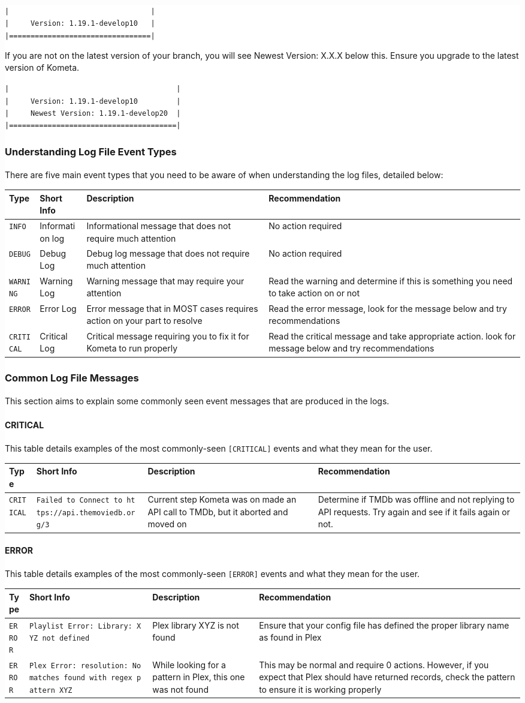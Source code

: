 ```
|                                 |
|     Version: 1.19.1-develop10   |
|=================================|
```

If you are not on the latest version of your branch, you will see Newest Version: X.X.X below this. Ensure you upgrade to the latest version of Kometa.

```
|                                       |
|     Version: 1.19.1-develop10         |
|     Newest Version: 1.19.1-develop20  |
|=======================================|
```

### Understanding Log File Event Types

There are five main event types that you need to be aware of when understanding the log files, detailed below:

| Type       | Short Info            | Description                                                              | Recommendation                                                                                        |
|:-----------|:----------------------|:-------------------------------------------------------------------------|:------------------------------------------------------------------------------------------------------|
| `INFO`     | Information log       | Informational message that does not require much attention               | No action required                                                                                    |
| `DEBUG`    | Debug Log             | Debug log message that does not require much attention                   | No action required                                                                                    |
| `WARNING`  | Warning Log           | Warning message that may require your attention                          | Read the warning and determine if this is something you need to take action on or not                 |
| `ERROR`    | Error Log             | Error message that in MOST cases requires action on your part to resolve | Read the error message, look for the message below and try recommendations                            |
| `CRITICAL` | Critical Log          | Critical message requiring you to fix it for Kometa to run properly         | Read the critical message and take appropriate action. look for message below and try recommendations |

### Common Log File Messages

This section aims to explain some commonly seen event messages that are produced in the logs.

#### CRITICAL

This table details examples of the most commonly-seen `[CRITICAL]` events and what they mean for the user.

| Type       | Short Info                                          | Description                                                                      | Recommendation                                                                                              |
|:-----------|:----------------------------------------------------|:---------------------------------------------------------------------------------|:------------------------------------------------------------------------------------------------------------|
| `CRITICAL` | `Failed to Connect to https://api.themoviedb.org/3` | Current step Kometa was on made an API call to TMDb, but it aborted and moved on | Determine if TMDb was offline and not replying to API requests. Try again and see if it fails again or not. |

#### ERROR

This table details examples of the most commonly-seen `[ERROR]` events and what they mean for the user.

| Type    | Short Info                                                        | Description                                                                         | Recommendation                                                                                                                                                                                                                                                                                                                                                                                                                     |
|:--------|:------------------------------------------------------------------|:------------------------------------------------------------------------------------|:-----------------------------------------------------------------------------------------------------------------------------------------------------------------------------------------------------------------------------------------------------------------------------------------------------------------------------------------------------------------------------------------------------------------------------------|
| `ERROR` | `Playlist Error: Library: XYZ not defined`                        | Plex library XYZ is not found                                                       | Ensure that your config file has defined the proper library name as found in Plex                                                                                                                                                                                                                                                                                                                                                  |
| `ERROR` | `Plex Error: resolution: No matches found with regex pattern XYZ` | While looking for a pattern in Plex, this one was not found                         | This may be normal and require 0 actions. However, if you expect that Plex should have returned records, check the pattern to ensure it is working properly                                                                                                                                                                                                                                                                        |